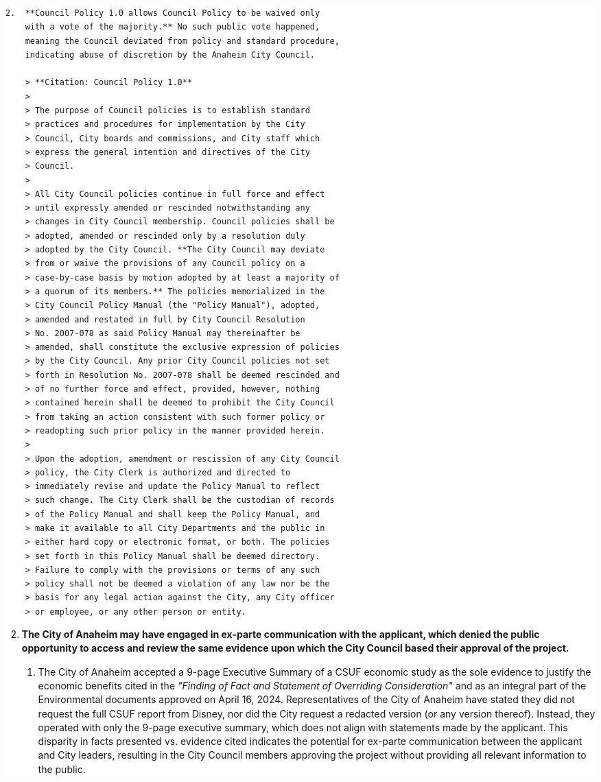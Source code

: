     2.  **Council Policy 1.0 allows Council Policy to be waived only
        with a vote of the majority.** No such public vote happened,
        meaning the Council deviated from policy and standard procedure,
        indicating abuse of discretion by the Anaheim City Council.

        > **Citation: Council Policy 1.0**
        >
        > The purpose of Council policies is to establish standard
        > practices and procedures for implementation by the City
        > Council, City boards and commissions, and City staff which
        > express the general intention and directives of the City
        > Council.
        >
        > All City Council policies continue in full force and effect
        > until expressly amended or rescinded notwithstanding any
        > changes in City Council membership. Council policies shall be
        > adopted, amended or rescinded only by a resolution duly
        > adopted by the City Council. **The City Council may deviate
        > from or waive the provisions of any Council policy on a
        > case-by-case basis by motion adopted by at least a majority of
        > a quorum of its members.** The policies memorialized in the
        > City Council Policy Manual (the "Policy Manual"), adopted,
        > amended and restated in full by City Council Resolution
        > No. 2007-078 as said Policy Manual may thereinafter be
        > amended, shall constitute the exclusive expression of policies
        > by the City Council. Any prior City Council policies not set
        > forth in Resolution No. 2007-078 shall be deemed rescinded and
        > of no further force and effect, provided, however, nothing
        > contained herein shall be deemed to prohibit the City Council
        > from taking an action consistent with such former policy or
        > readopting such prior policy in the manner provided herein.
        >
        > Upon the adoption, amendment or rescission of any City Council
        > policy, the City Clerk is authorized and directed to
        > immediately revise and update the Policy Manual to reflect
        > such change. The City Clerk shall be the custodian of records
        > of the Policy Manual and shall keep the Policy Manual, and
        > make it available to all City Departments and the public in
        > either hard copy or electronic format, or both. The policies
        > set forth in this Policy Manual shall be deemed directory.
        > Failure to comply with the provisions or terms of any such
        > policy shall not be deemed a violation of any law nor be the
        > basis for any legal action against the City, any City officer
        > or employee, or any other person or entity.

2.  **The City of Anaheim may have engaged in ex-parte communication
    with the applicant, which denied the public opportunity to access
    and review the same evidence upon which the City Council based their
    approval of the project.**

    1.  The City of Anaheim accepted a 9-page Executive Summary of a
        CSUF economic study as the sole evidence to justify the economic
        benefits cited in the *"Finding of Fact and Statement of
        Overriding Consideration"* and as an integral part of the
        Environmental documents approved on April 16, 2024.
        Representatives of the City of Anaheim have stated they did not
        request the full CSUF report from Disney, nor did the City
        request a redacted version (or any version thereof). Instead,
        they operated with only the 9-page executive summary, which does
        not align with statements made by the applicant. This disparity
        in facts presented vs. evidence cited indicates the potential
        for ex-parte communication between the applicant and City
        leaders, resulting in the City Council members approving the
        project without providing all relevant information to the
        public.